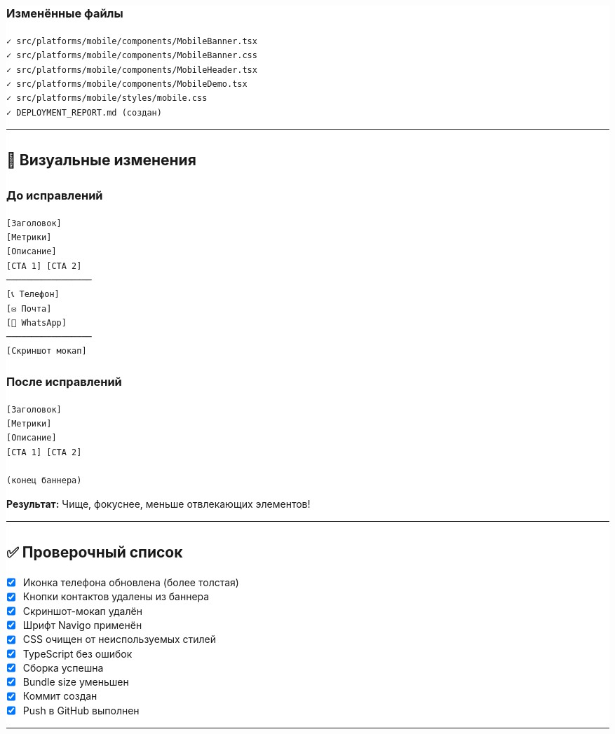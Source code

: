 ### Изменённые файлы
```
✓ src/platforms/mobile/components/MobileBanner.tsx
✓ src/platforms/mobile/components/MobileBanner.css
✓ src/platforms/mobile/components/MobileHeader.tsx
✓ src/platforms/mobile/components/MobileDemo.tsx
✓ src/platforms/mobile/styles/mobile.css
✓ DEPLOYMENT_REPORT.md (создан)
```

---

## 🎨 Визуальные изменения

### До исправлений
```
[Заголовок]
[Метрики]
[Описание]
[CTA 1] [CTA 2]
─────────────────
[📞 Телефон]
[✉ Почта]
[💬 WhatsApp]
─────────────────
[Скриншот мокап]
```

### После исправлений
```
[Заголовок]
[Метрики]
[Описание]
[CTA 1] [CTA 2]

(конец баннера)
```

**Результат:** Чище, фокуснее, меньше отвлекающих элементов!

---

## ✅ Проверочный список

- [x] Иконка телефона обновлена (более толстая)
- [x] Кнопки контактов удалены из баннера
- [x] Скриншот-мокап удалён
- [x] Шрифт Navigo применён
- [x] CSS очищен от неиспользуемых стилей
- [x] TypeScript без ошибок
- [x] Сборка успешна
- [x] Bundle size уменьшен
- [x] Коммит создан
- [x] Push в GitHub выполнен

---